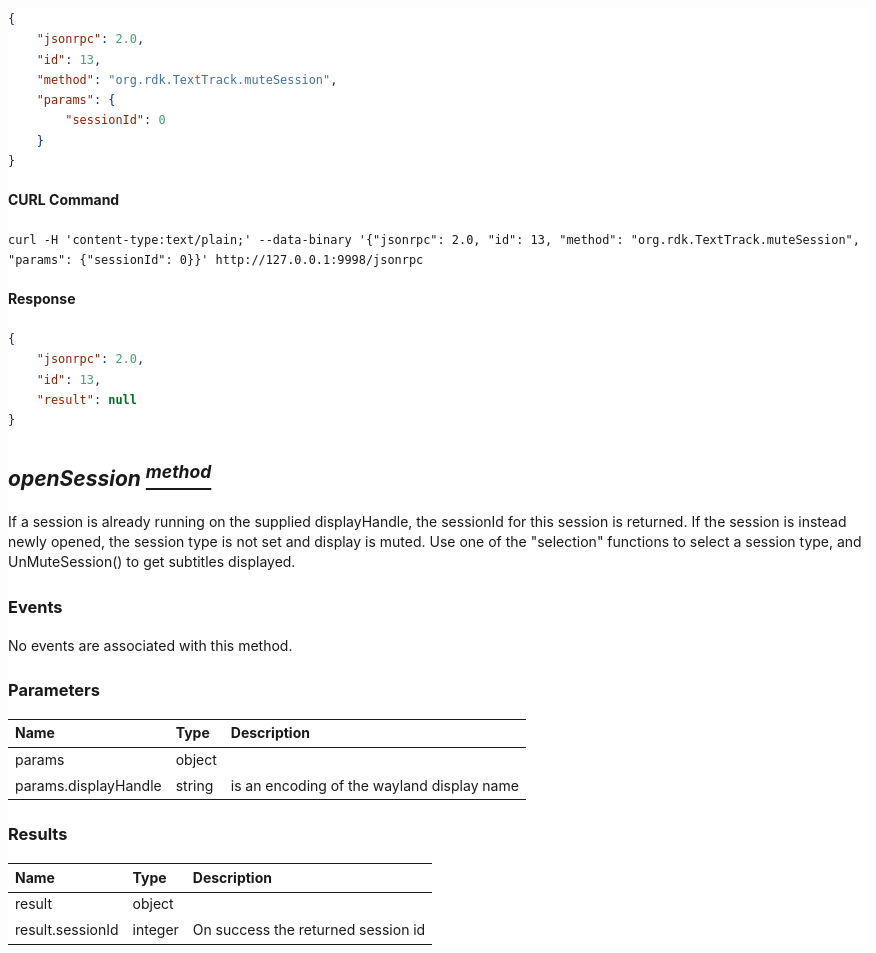 ```json
{
    "jsonrpc": 2.0,
    "id": 13,
    "method": "org.rdk.TextTrack.muteSession",
    "params": {
        "sessionId": 0
    }
}
```


#### CURL Command

```curl
curl -H 'content-type:text/plain;' --data-binary '{"jsonrpc": 2.0, "id": 13, "method": "org.rdk.TextTrack.muteSession", "params": {"sessionId": 0}}' http://127.0.0.1:9998/jsonrpc
```


#### Response

```json
{
    "jsonrpc": 2.0,
    "id": 13,
    "result": null
}
```

<a id="method.openSession"></a>
## *openSession [<sup>method</sup>](#head.Methods)*

If a session is already running on the supplied displayHandle, the sessionId for this session is returned. If the session is instead newly opened, the session type is not set and display is muted. Use one of the "selection" functions to select a session type, and UnMuteSession() to get subtitles displayed.

### Events
No events are associated with this method.
### Parameters
| Name | Type | Description |
| :-------- | :-------- | :-------- |
| params | object |  |
| params.displayHandle | string | is an encoding of the wayland display name |
### Results
| Name | Type | Description |
| :-------- | :-------- | :-------- |
| result | object |  |
| result.sessionId | integer | On success the returned session id |

